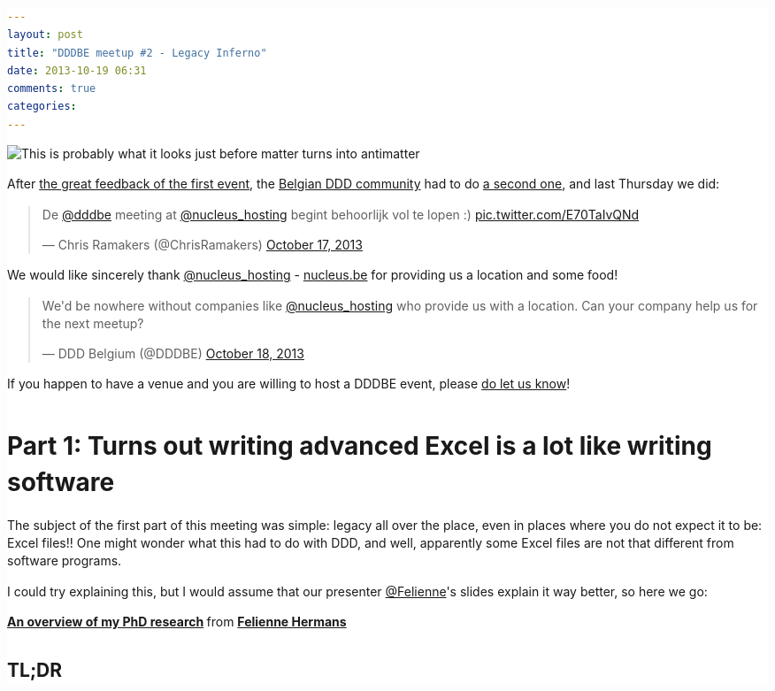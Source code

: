 ```yaml
---
layout: post
title: "DDDBE meetup #2 - Legacy Inferno"
date: 2013-10-19 06:31
comments: true
categories: 
---
```

![This is probably what it looks just before matter turns into antimatter](http://i.snag.gy/azzFo.jpg)

After [the great feedback of the first event](http://tojans.me/blog/2013/09/04/the-very-first-dddbe-event-the-modellathon/), the [Belgian DDD community](http://domaindriven.be/) had to do [a second one](https://legacy-inferno.eventbrite.com/), and last Thursday we did:

<blockquote class="twitter-tweet"><p>De <a href="https://twitter.com/DDDBE">@dddbe</a> meeting at <a href="https://twitter.com/nucleus_hosting">@nucleus_hosting</a> begint behoorlijk vol te lopen :) <a href="http://t.co/E70TaIvQNd">pic.twitter.com/E70TaIvQNd</a></p>&mdash; Chris Ramakers (@ChrisRamakers) <a href="https://twitter.com/ChrisRamakers/statuses/390881240577892352">October 17, 2013</a></blockquote>
<script async src="//platform.twitter.com/widgets.js" charset="utf-8"></script>

We would like sincerely thank [@nucleus_hosting](https://twitter.com/nucleus_hosting) - [nucleus.be](http://www.nucleus.be/) for providing us a location and some food!

<blockquote class="twitter-tweet"><p>We&#39;d be nowhere without companies like <a href="https://twitter.com/nucleus_hosting">@nucleus_hosting</a> who provide us with a location. Can your company help us for the next meetup?</p>&mdash; DDD Belgium (@DDDBE) <a href="https://twitter.com/DDDBE/statuses/391133983896915968">October 18, 2013</a></blockquote>
<script async src="//platform.twitter.com/widgets.js" charset="utf-8"></script>

If you happen to have a venue and you are willing to host a DDDBE event, please [do let us know](http://domaindriven.be/)!

# Part 1: Turns out writing advanced Excel is a lot like writing software

The subject of the first part of this meeting was simple: legacy all over the place, even in places where you do not expect it to be: Excel files!!
One might wonder what this had to do with DDD, and well, apparently some Excel files are not that different from software programs.

I could try explaining this, but I would assume that our presenter [@Felienne](https://twitter.com/Felienne)'s slides explain it way better, so here we go:

<iframe src="http://www.slideshare.net/slideshow/embed_code/17674149" width="427" height="356" frameborder="0" marginwidth="0" marginheight="0" scrolling="no" style="border:1px solid #CCC;border-width:1px 1px 0;margin-bottom:5px" allowfullscreen> </iframe> <div style="margin-bottom:5px"> <strong> <a href="https://www.slideshare.net/Felienne/an-overview-of-my-phd-research" title="An overview of my PhD research" target="_blank">An overview of my PhD research</a> </strong> from <strong><a href="http://www.slideshare.net/Felienne" target="_blank">Felienne Hermans</a></strong> </div>

## TL;DR
